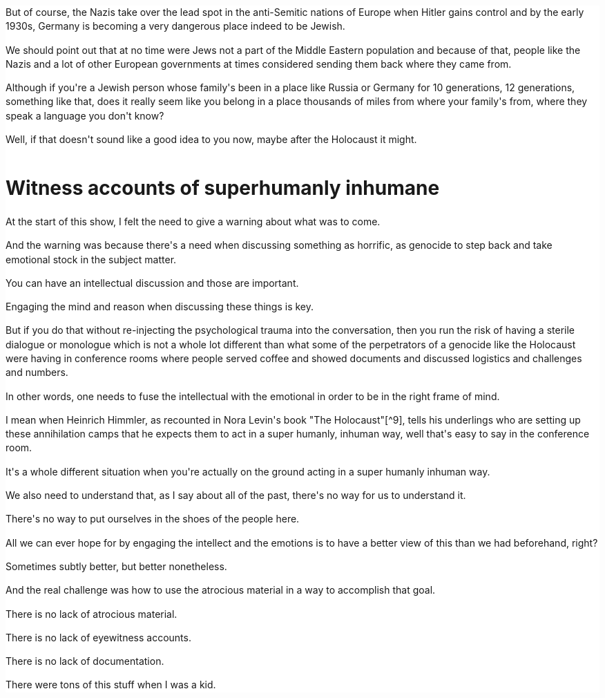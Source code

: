 But of course, the Nazis take over the lead spot in the anti-Semitic nations of Europe when Hitler gains control and by the early 1930s, Germany is becoming a very dangerous place indeed to be Jewish.

We should point out that at no time were Jews not a part of the Middle Eastern population and because of that, people like the Nazis and a lot of other European governments at times considered sending them back where they came from.

Although if you're a Jewish person whose family's been in a place like Russia or Germany for 10 generations, 12 generations, something like that, does it really seem like you belong in a place thousands of miles from where your family's from, where they speak a language you don't know?

Well, if that doesn't sound like a good idea to you now, maybe after the Holocaust it might.

# Witness accounts of superhumanly inhumane

At the start of this show, I felt the need to give a warning about what was to come.

And the warning was because there's a need when discussing something as horrific, as genocide to step back and take emotional stock in the subject matter.

You can have an intellectual discussion and those are important.

Engaging the mind and reason when discussing these things is key.

But if you do that without re-injecting the psychological trauma into the conversation, then you run the risk of having a sterile dialogue or monologue which is not a whole lot different than what some of the perpetrators of a genocide like the Holocaust were having in conference rooms where people served coffee and showed documents and discussed logistics and challenges and numbers.

In other words, one needs to fuse the intellectual with the emotional in order to be in the right frame of mind.

I mean when Heinrich Himmler, as recounted in Nora Levin's book "The Holocaust"[^9], tells his underlings who are setting up these annihilation camps that he expects them to act in a super humanly, inhuman way, well that's easy to say in the conference room.

It's a whole different situation when you're actually on the ground acting in a super humanly inhuman way.

We also need to understand that, as I say about all of the past, there's no way for us to understand it.

There's no way to put ourselves in the shoes of the people here.

All we can ever hope for by engaging the intellect and the emotions is to have a better view of this than we had beforehand, right?

Sometimes subtly better, but better nonetheless.

And the real challenge was how to use the atrocious material in a way to accomplish that goal.

There is no lack of atrocious material.

There is no lack of eyewitness accounts.

There is no lack of documentation.

There were tons of this stuff when I was a kid.
